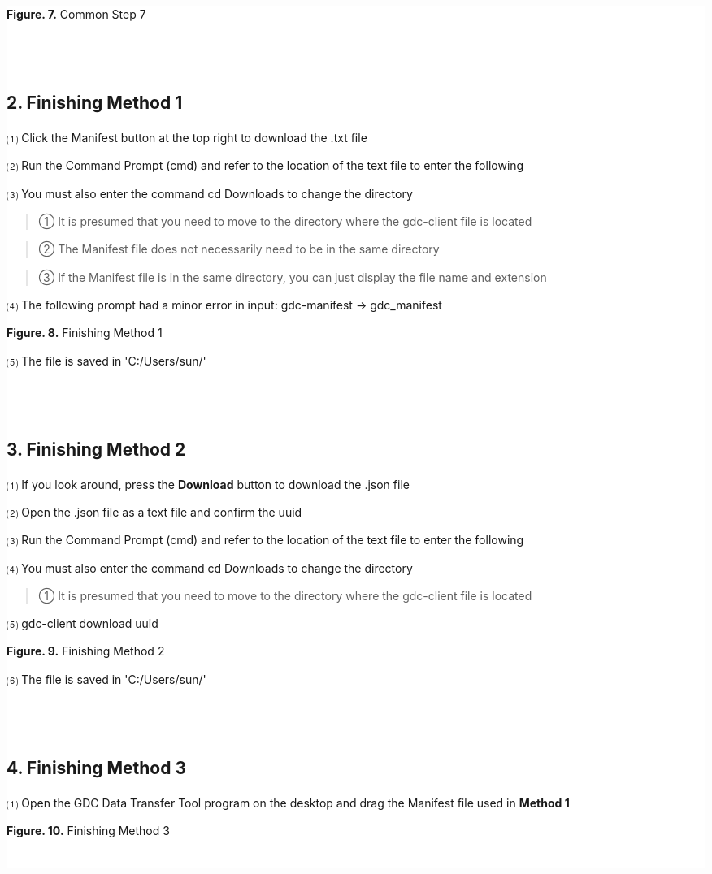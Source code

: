 **Figure. 7.** Common Step 7

<br>

<br>

## **2\. Finishing Method 1**

⑴ Click the Manifest button at the top right to download the .txt file

⑵ Run the Command Prompt (cmd) and refer to the location of the text file to enter the following

⑶ You must also enter the command cd Downloads to change the directory

> ① It is presumed that you need to move to the directory where the gdc-client file is located

> ② The Manifest file does not necessarily need to be in the same directory

> ③ If the Manifest file is in the same directory, you can just display the file name and extension

⑷ The following prompt had a minor error in input: gdc-manifest → gdc_manifest

**Figure. 8.** Finishing Method 1

⑸ The file is saved in 'C:/Users/sun/'

<br>

<br>

## **3\. Finishing Method 2**

⑴ If you look around, press the **Download** button to download the .json file

⑵ Open the .json file as a text file and confirm the uuid

⑶ Run the Command Prompt (cmd) and refer to the location of the text file to enter the following

⑷ You must also enter the command cd Downloads to change the directory

> ① It is presumed that you need to move to the directory where the gdc-client file is located

⑸ gdc-client download uuid

**Figure. 9.** Finishing Method 2

⑹ The file is saved in 'C:/Users/sun/'

<br>

<br>

## **4\. Finishing Method 3**

⑴ Open the GDC Data Transfer Tool program on the desktop and drag the Manifest file used in **Method 1**

**Figure. 10.** Finishing Method 3

<br>
